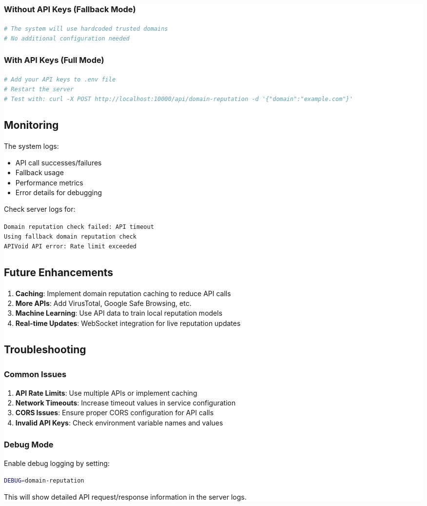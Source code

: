 ### Without API Keys (Fallback Mode)
```bash
# The system will use hardcoded trusted domains
# No additional configuration needed
```

### With API Keys (Full Mode)
```bash
# Add your API keys to .env file
# Restart the server
# Test with: curl -X POST http://localhost:10000/api/domain-reputation -d '{"domain":"example.com"}'
```

## Monitoring

The system logs:
- API call successes/failures
- Fallback usage
- Performance metrics
- Error details for debugging

Check server logs for:
```
Domain reputation check failed: API timeout
Using fallback domain reputation check
APIVoid API error: Rate limit exceeded
```

## Future Enhancements

1. **Caching**: Implement domain reputation caching to reduce API calls
2. **More APIs**: Add VirusTotal, Google Safe Browsing, etc.
3. **Machine Learning**: Use API data to train local reputation models
4. **Real-time Updates**: WebSocket integration for live reputation updates

## Troubleshooting

### Common Issues

1. **API Rate Limits**: Use multiple APIs or implement caching
2. **Network Timeouts**: Increase timeout values in service configuration
3. **CORS Issues**: Ensure proper CORS configuration for API calls
4. **Invalid API Keys**: Check environment variable names and values

### Debug Mode

Enable debug logging by setting:
```bash
DEBUG=domain-reputation
```

This will show detailed API request/response information in the server logs.
